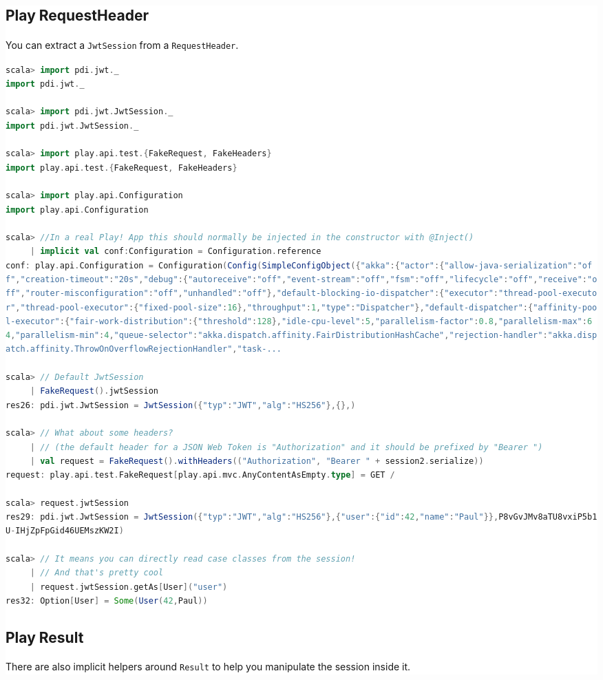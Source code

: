 ## Play RequestHeader

You can extract a `JwtSession` from a `RequestHeader`.

```scala
scala> import pdi.jwt._
import pdi.jwt._

scala> import pdi.jwt.JwtSession._
import pdi.jwt.JwtSession._

scala> import play.api.test.{FakeRequest, FakeHeaders}
import play.api.test.{FakeRequest, FakeHeaders}

scala> import play.api.Configuration
import play.api.Configuration

scala> //In a real Play! App this should normally be injected in the constructor with @Inject()
     | implicit val conf:Configuration = Configuration.reference
conf: play.api.Configuration = Configuration(Config(SimpleConfigObject({"akka":{"actor":{"allow-java-serialization":"off","creation-timeout":"20s","debug":{"autoreceive":"off","event-stream":"off","fsm":"off","lifecycle":"off","receive":"off","router-misconfiguration":"off","unhandled":"off"},"default-blocking-io-dispatcher":{"executor":"thread-pool-executor","thread-pool-executor":{"fixed-pool-size":16},"throughput":1,"type":"Dispatcher"},"default-dispatcher":{"affinity-pool-executor":{"fair-work-distribution":{"threshold":128},"idle-cpu-level":5,"parallelism-factor":0.8,"parallelism-max":64,"parallelism-min":4,"queue-selector":"akka.dispatch.affinity.FairDistributionHashCache","rejection-handler":"akka.dispatch.affinity.ThrowOnOverflowRejectionHandler","task-...

scala> // Default JwtSession
     | FakeRequest().jwtSession
res26: pdi.jwt.JwtSession = JwtSession({"typ":"JWT","alg":"HS256"},{},)

scala> // What about some headers?
     | // (the default header for a JSON Web Token is "Authorization" and it should be prefixed by "Bearer ")
     | val request = FakeRequest().withHeaders(("Authorization", "Bearer " + session2.serialize))
request: play.api.test.FakeRequest[play.api.mvc.AnyContentAsEmpty.type] = GET /

scala> request.jwtSession
res29: pdi.jwt.JwtSession = JwtSession({"typ":"JWT","alg":"HS256"},{"user":{"id":42,"name":"Paul"}},P8vGvJMv8aTU8vxiP5b1U-IHjZpFpGid46UEMszKW2I)

scala> // It means you can directly read case classes from the session!
     | // And that's pretty cool
     | request.jwtSession.getAs[User]("user")
res32: Option[User] = Some(User(42,Paul))
```

## Play Result

There are also implicit helpers around `Result` to help you manipulate the session inside it.
